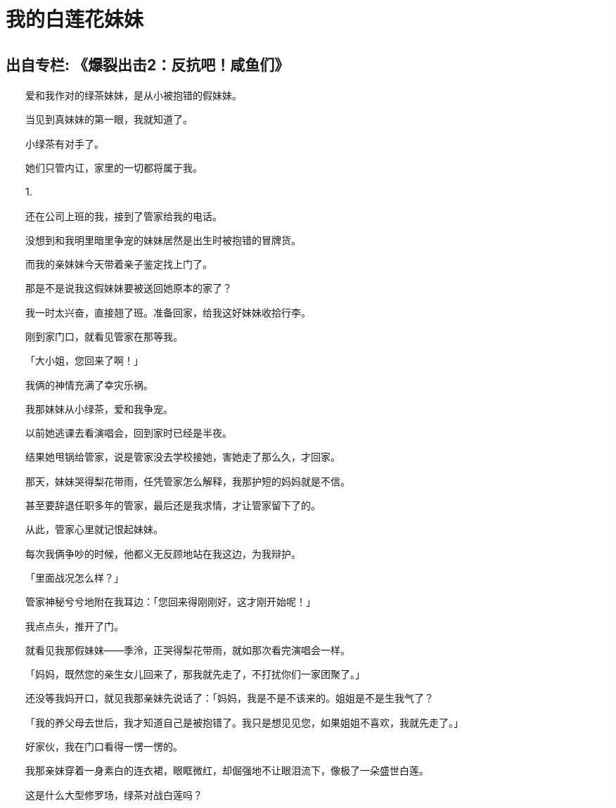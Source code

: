 # 我的白莲花妹妹  
## 出自专栏: 《爆裂出击2：反抗吧！咸鱼们》  
&emsp;&emsp;爱和我作对的绿茶妹妹，是从小被抱错的假妹妹。  
  
&emsp;&emsp;当见到真妹妹的第一眼，我就知道了。  
  
&emsp;&emsp;小绿茶有对手了。  
  
&emsp;&emsp;她们只管内讧，家里的一切都将属于我。  
  
&emsp;&emsp;1.  
  
&emsp;&emsp;还在公司上班的我，接到了管家给我的电话。  
  
&emsp;&emsp;没想到和我明里暗里争宠的妹妹居然是出生时被抱错的冒牌货。  
  
&emsp;&emsp;而我的亲妹妹今天带着亲子鉴定找上门了。  
  
&emsp;&emsp;那是不是说我这假妹妹要被送回她原本的家了？  
  
&emsp;&emsp;我一时太兴奋，直接翘了班。准备回家，给我这好妹妹收拾行李。  
  
&emsp;&emsp;刚到家门口，就看见管家在那等我。  
  
&emsp;&emsp;「大小姐，您回来了啊！」  
  
&emsp;&emsp;我俩的神情充满了幸灾乐祸。  
  
&emsp;&emsp;我那妹妹从小绿茶，爱和我争宠。  
  
&emsp;&emsp;以前她逃课去看演唱会，回到家时已经是半夜。  
  
&emsp;&emsp;结果她甩锅给管家，说是管家没去学校接她，害她走了那么久，才回家。  
  
&emsp;&emsp;那天，妹妹哭得梨花带雨，任凭管家怎么解释，我那护短的妈妈就是不信。  
  
&emsp;&emsp;甚至要辞退任职多年的管家，最后还是我求情，才让管家留下了的。  
  
&emsp;&emsp;从此，管家心里就记恨起妹妹。  
  
&emsp;&emsp;每次我俩争吵的时候，他都义无反顾地站在我这边，为我辩护。  
  
&emsp;&emsp;「里面战况怎么样？」  
  
&emsp;&emsp;管家神秘兮兮地附在我耳边：「您回来得刚刚好，这才刚开始呢！」  
  
&emsp;&emsp;我点点头，推开了门。  
  
&emsp;&emsp;就看见我那假妹妹——季泠，正哭得梨花带雨，就如那次看完演唱会一样。  
  
&emsp;&emsp;「妈妈，既然您的亲生女儿回来了，那我就先走了，不打扰你们一家团聚了。」  
  
&emsp;&emsp;还没等我妈开口，就见我那亲妹先说话了：「妈妈，我是不是不该来的。姐姐是不是生我气了？  
  
&emsp;&emsp;「我的养父母去世后，我才知道自己是被抱错了。我只是想见见您，如果姐姐不喜欢，我就先走了。」  
  
&emsp;&emsp;好家伙，我在门口看得一愣一愣的。  
  
&emsp;&emsp;我那亲妹穿着一身素白的连衣裙，眼眶微红，却倔强地不让眼泪流下，像极了一朵盛世白莲。  
  
&emsp;&emsp;这是什么大型修罗场，绿茶对战白莲吗？  
  